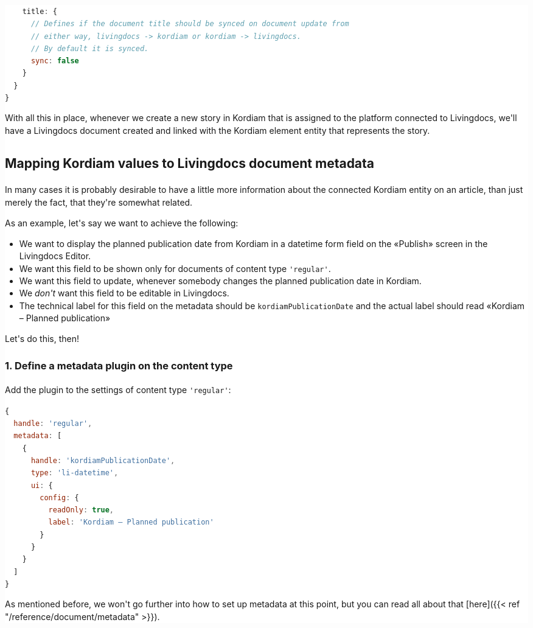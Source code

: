 ```js
    title: {
      // Defines if the document title should be synced on document update from
      // either way, livingdocs -> kordiam or kordiam -> livingdocs.
      // By default it is synced.
      sync: false
    }
  }
}
```

With all this in place, whenever we create a new story in Kordiam that is assigned to the platform connected to Livingdocs, we'll have a Livingdocs document created and linked with the Kordiam element entity that represents the story.

## Mapping Kordiam values to Livingdocs document metadata

In many cases it is probably desirable to have a little more information about the connected Kordiam entity on an article, than just merely the fact, that they're somewhat related.

As an example, let's say we want to achieve the following:

- We want to display the planned publication date from Kordiam in a datetime form field on the «Publish» screen in the Livingdocs Editor.
- We want this field to be shown only for documents of content type `'regular'`.
- We want this field to update, whenever somebody changes the planned publication date in Kordiam.
- We _don't_ want this field to be editable in Livingdocs.
- The technical label for this field on the metadata should be `kordiamPublicationDate` and the actual label should read «Kordiam – Planned publication»

Let's do this, then!

### 1. Define a metadata plugin on the content type

Add the plugin to the settings of content type `'regular'`:

```js
{
  handle: 'regular',
  metadata: [
    {
      handle: 'kordiamPublicationDate',
      type: 'li-datetime',
      ui: {
        config: {
          readOnly: true,
          label: 'Kordiam – Planned publication'
        }
      }
    }
  ]
}
```

As mentioned before, we won't go further into how to set up metadata at this point, but you can read all about that [here]({{< ref "/reference/document/metadata" >}}).
